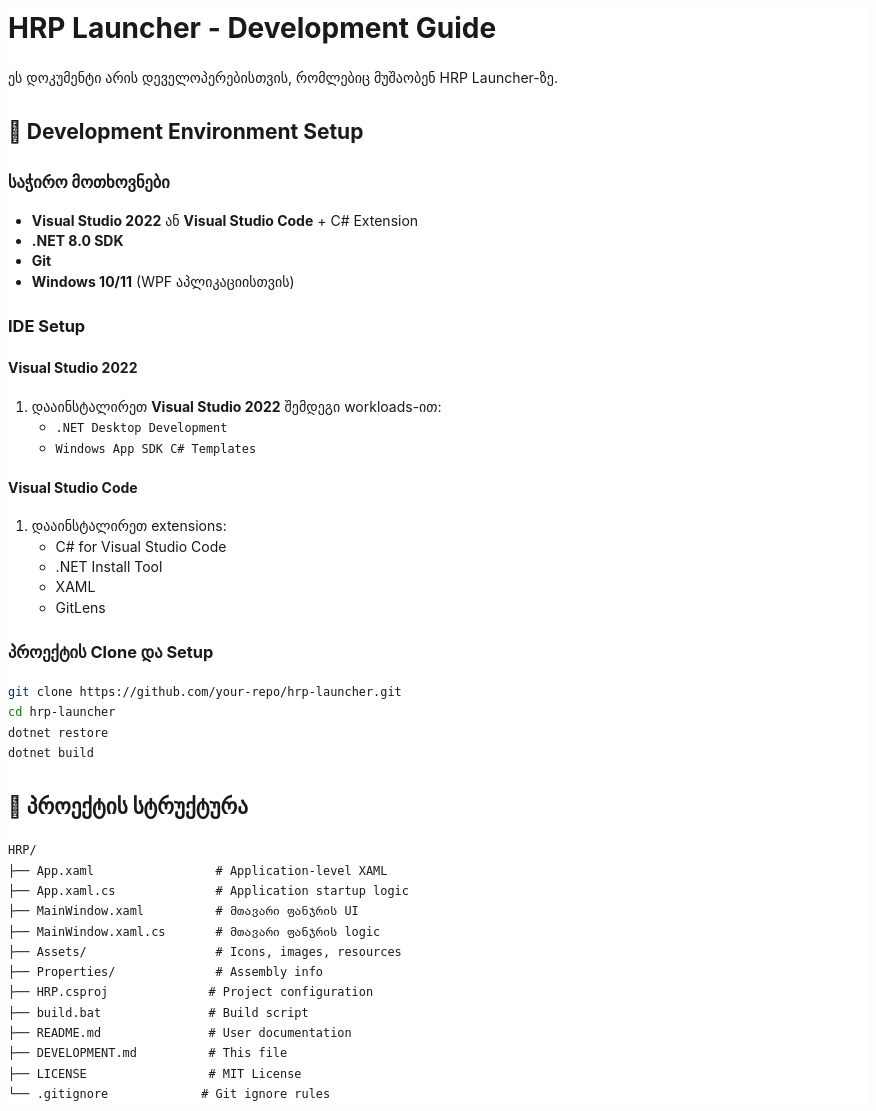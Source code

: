 # HRP Launcher - Development Guide

ეს დოკუმენტი არის დეველოპერებისთვის, რომლებიც მუშაობენ HRP Launcher-ზე.

## 🔧 Development Environment Setup

### საჭირო მოთხოვნები
- **Visual Studio 2022** ან **Visual Studio Code** + C# Extension
- **.NET 8.0 SDK**
- **Git**
- **Windows 10/11** (WPF აპლიკაციისთვის)

### IDE Setup

#### Visual Studio 2022
1. დააინსტალირეთ **Visual Studio 2022** შემდეგი workloads-ით:
   - `.NET Desktop Development`
   - `Windows App SDK C# Templates`

#### Visual Studio Code
1. დააინსტალირეთ extensions:
   - C# for Visual Studio Code
   - .NET Install Tool
   - XAML
   - GitLens

### პროექტის Clone და Setup
```bash
git clone https://github.com/your-repo/hrp-launcher.git
cd hrp-launcher
dotnet restore
dotnet build
```

## 📁 პროექტის სტრუქტურა

```
HRP/
├── App.xaml                 # Application-level XAML
├── App.xaml.cs              # Application startup logic
├── MainWindow.xaml          # მთავარი ფანჯრის UI
├── MainWindow.xaml.cs       # მთავარი ფანჯრის logic
├── Assets/                  # Icons, images, resources
├── Properties/              # Assembly info
├── HRP.csproj              # Project configuration
├── build.bat               # Build script
├── README.md               # User documentation
├── DEVELOPMENT.md          # This file
├── LICENSE                 # MIT License
└── .gitignore             # Git ignore rules
```
